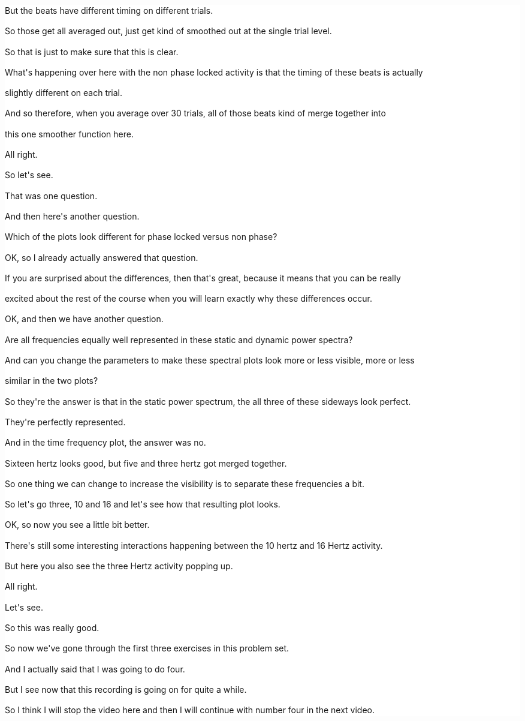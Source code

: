 But the beats have different timing on different trials.

So those get all averaged out, just get kind of smoothed out at the single trial level.

So that is just to make sure that this is clear.

What's happening over here with the non phase locked activity is that the timing of these beats is actually

slightly different on each trial.

And so therefore, when you average over 30 trials, all of those beats kind of merge together into

this one smoother function here.

All right.

So let's see.

That was one question.

And then here's another question.

Which of the plots look different for phase locked versus non phase?

OK, so I already actually answered that question.

If you are surprised about the differences, then that's great, because it means that you can be really

excited about the rest of the course when you will learn exactly why these differences occur.

OK, and then we have another question.

Are all frequencies equally well represented in these static and dynamic power spectra?

And can you change the parameters to make these spectral plots look more or less visible, more or less

similar in the two plots?

So they're the answer is that in the static power spectrum, the all three of these sideways look perfect.

They're perfectly represented.

And in the time frequency plot, the answer was no.

Sixteen hertz looks good, but five and three hertz got merged together.

So one thing we can change to increase the visibility is to separate these frequencies a bit.

So let's go three, 10 and 16 and let's see how that resulting plot looks.

OK, so now you see a little bit better.

There's still some interesting interactions happening between the 10 hertz and 16 Hertz activity.

But here you also see the three Hertz activity popping up.

All right.

Let's see.

So this was really good.

So now we've gone through the first three exercises in this problem set.

And I actually said that I was going to do four.

But I see now that this recording is going on for quite a while.

So I think I will stop the video here and then I will continue with number four in the next video.